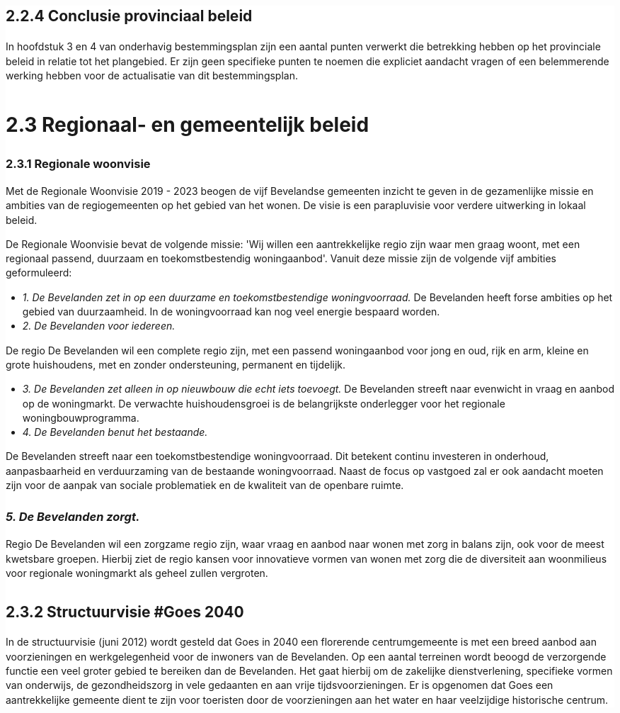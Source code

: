 ## **2.2.4 Conclusie provinciaal beleid**

In hoofdstuk 3 en 4 van onderhavig bestemmingsplan zijn een aantal punten verwerkt die betrekking hebben op het provinciale beleid in relatie tot het plangebied. Er zijn geen specifieke punten te noemen die expliciet aandacht vragen of een belemmerende werking hebben voor de actualisatie van dit bestemmingsplan.

# **2.3 Regionaal- en gemeentelijk beleid**

### **2.3.1 Regionale woonvisie**

Met de Regionale Woonvisie 2019 - 2023 beogen de vijf Bevelandse gemeenten inzicht te geven in de gezamenlijke missie en ambities van de regiogemeenten op het gebied van het wonen. De visie is een parapluvisie voor verdere uitwerking in lokaal beleid.

De Regionale Woonvisie bevat de volgende missie: 'Wij willen een aantrekkelijke regio zijn waar men graag woont, met een regionaal passend, duurzaam en toekomstbestendig woningaanbod'. Vanuit deze missie zijn de volgende vijf ambities geformuleerd:

- *1. De Bevelanden zet in op een duurzame en toekomstbestendige woningvoorraad.* De Bevelanden heeft forse ambities op het gebied van duurzaamheid. In de woningvoorraad kan nog veel energie bespaard worden.
- *2. De Bevelanden voor iedereen.*

De regio De Bevelanden wil een complete regio zijn, met een passend woningaanbod voor jong en oud, rijk en arm, kleine en grote huishoudens, met en zonder ondersteuning, permanent en tijdelijk.

- *3. De Bevelanden zet alleen in op nieuwbouw die echt iets toevoegt.* De Bevelanden streeft naar evenwicht in vraag en aanbod op de woningmarkt. De verwachte huishoudensgroei is de belangrijkste onderlegger voor het regionale woningbouwprogramma.
- *4. De Bevelanden benut het bestaande.*

De Bevelanden streeft naar een toekomstbestendige woningvoorraad. Dit betekent continu investeren in onderhoud, aanpasbaarheid en verduurzaming van de bestaande woningvoorraad. Naast de focus op vastgoed zal er ook aandacht moeten zijn voor de aanpak van sociale problematiek en de kwaliteit van de openbare ruimte.

### *5. De Bevelanden zorgt.*

Regio De Bevelanden wil een zorgzame regio zijn, waar vraag en aanbod naar wonen met zorg in balans zijn, ook voor de meest kwetsbare groepen. Hierbij ziet de regio kansen voor innovatieve vormen van wonen met zorg die de diversiteit aan woonmilieus voor regionale woningmarkt als geheel zullen vergroten.

## **2.3.2 Structuurvisie #Goes 2040**

In de structuurvisie (juni 2012) wordt gesteld dat Goes in 2040 een florerende centrumgemeente is met een breed aanbod aan voorzieningen en werkgelegenheid voor de inwoners van de Bevelanden. Op een aantal terreinen wordt beoogd de verzorgende functie een veel groter gebied te bereiken dan de Bevelanden. Het gaat hierbij om de zakelijke dienstverlening, specifieke vormen van onderwijs, de gezondheidszorg in vele gedaanten en aan vrije tijdsvoorzieningen. Er is opgenomen dat Goes een aantrekkelijke gemeente dient te zijn voor toeristen door de voorzieningen aan het water en haar veelzijdige historische centrum.
